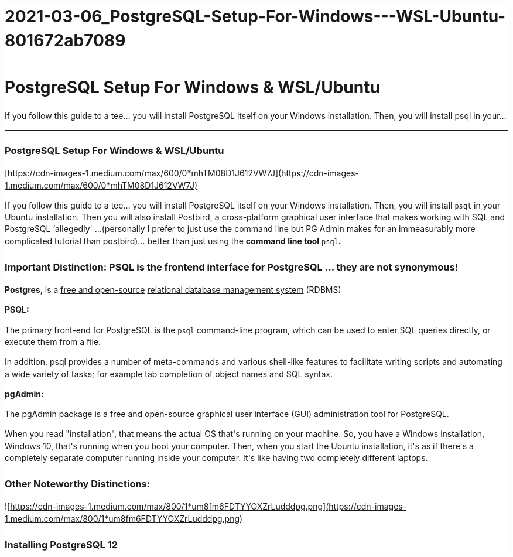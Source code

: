 # 2021-03-06_PostgreSQL-Setup-For-Windows---WSL-Ubuntu-801672ab7089

# PostgreSQL Setup For Windows & WSL/Ubuntu

If you follow this guide to a tee… you will install PostgreSQL itself on your Windows installation. Then, you will install psql in your…

---

### PostgreSQL Setup For Windows & WSL/Ubuntu

[https://cdn-images-1.medium.com/max/600/0*mhTM08D1J612VW7J](https://cdn-images-1.medium.com/max/600/0*mhTM08D1J612VW7J)

If you follow this guide to a tee… you will install PostgreSQL itself on your Windows installation. Then, you will install `psql` in your Ubuntu installation. Then you will also install Postbird, a cross-platform graphical user interface that makes working with SQL and PostgreSQL ‘allegedly' …(personally I prefer to just use the command line but PG Admin makes for an immeasurably more complicated tutorial than postbird)… better than just using the **command line tool** `psql`**.**

### Important Distinction: PSQL is the frontend interface for PostgreSQL … they are not synonymous!

**Postgres**, is a [free and open-source](https://en.wikipedia.org/wiki/Free_and_open-source_software) [relational database management system](https://en.wikipedia.org/wiki/Relational_database_management_system) (RDBMS)

**PSQL:**

The primary [front-end](https://en.wikipedia.org/wiki/Front_and_back_ends) for PostgreSQL is the `psql` [command-line program](https://en.wikipedia.org/wiki/Command-line_program), which can be used to enter SQL queries directly, or execute them from a file.

In addition, psql provides a number of meta-commands and various shell-like features to facilitate writing scripts and automating a wide variety of tasks; for example tab completion of object names and SQL syntax.

**pgAdmin:**

The pgAdmin package is a free and open-source [graphical user interface](https://en.wikipedia.org/wiki/Graphical_user_interface) (GUI) administration tool for PostgreSQL.

When you read "installation", that means the actual OS that's running on your machine. So, you have a Windows installation, Windows 10, that's running when you boot your computer. Then, when you start the Ubuntu installation, it's as if there's a completely separate computer running inside your computer. It's like having two completely different laptops.

### Other Noteworthy Distinctions:

![https://cdn-images-1.medium.com/max/800/1*um8fm6FDTYYOXZrLudddpg.png](https://cdn-images-1.medium.com/max/800/1*um8fm6FDTYYOXZrLudddpg.png)

### Installing PostgreSQL 12
